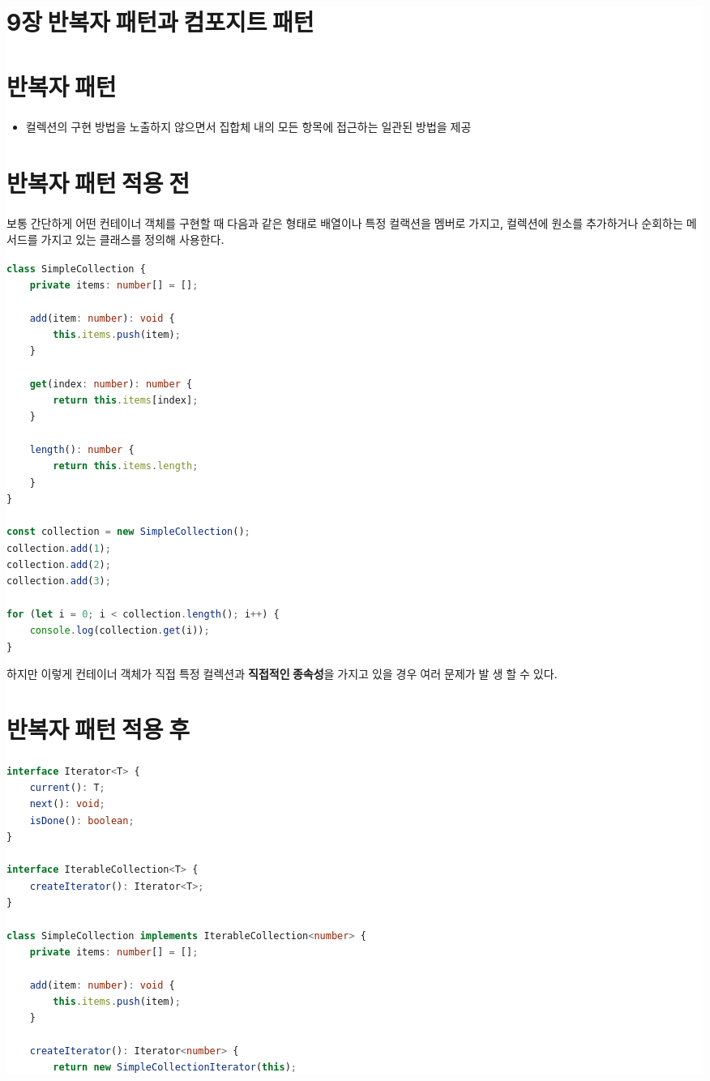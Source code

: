 # 9장 반복자 패턴과 컴포지트 패턴

# 반복자 패턴
* 컬렉션의 구현 방법을 노출하지 않으면서 집합체 내의 모든 항목에 접근하는 일관된 방법을 제공

# **반복자 패턴 적용 전**

보통 간단하게 어떤 컨테이너 객체를 구현할 때 다음과 같은 형태로 배열이나 특정 컬랙션을 멤버로 가지고, 컬렉션에 원소를 추가하거나 순회하는 메서드를 가지고 있는 클래스를 정의해 사용한다.

```typescript
class SimpleCollection {
    private items: number[] = [];

    add(item: number): void {
        this.items.push(item);
    }

    get(index: number): number {
        return this.items[index];
    }

    length(): number {
        return this.items.length;
    }
}

const collection = new SimpleCollection();
collection.add(1);
collection.add(2);
collection.add(3);

for (let i = 0; i < collection.length(); i++) {
    console.log(collection.get(i));
}
```


하지만 이렇게 컨테이너 객체가 직접 특정 컬렉션과 **직접적인 종속성**을 가지고 있을 경우 여러 문제가 발 생 할 수 있다.

# 반복자 패턴 적용 후
```typescript
interface Iterator<T> {
    current(): T;
    next(): void;
    isDone(): boolean;
}

interface IterableCollection<T> {
    createIterator(): Iterator<T>;
}

class SimpleCollection implements IterableCollection<number> {
    private items: number[] = [];

    add(item: number): void {
        this.items.push(item);
    }

    createIterator(): Iterator<number> {
        return new SimpleCollectionIterator(this);
```